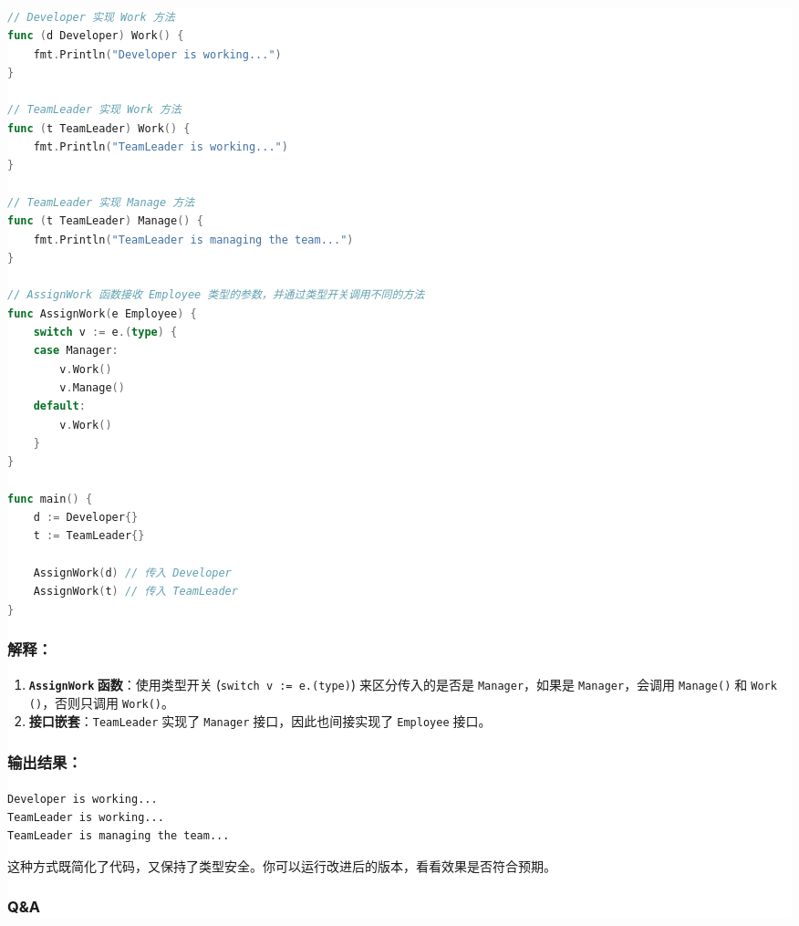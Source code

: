 ```go
// Developer 实现 Work 方法
func (d Developer) Work() {
	fmt.Println("Developer is working...")
}

// TeamLeader 实现 Work 方法
func (t TeamLeader) Work() {
	fmt.Println("TeamLeader is working...")
}

// TeamLeader 实现 Manage 方法
func (t TeamLeader) Manage() {
	fmt.Println("TeamLeader is managing the team...")
}

// AssignWork 函数接收 Employee 类型的参数，并通过类型开关调用不同的方法
func AssignWork(e Employee) {
	switch v := e.(type) {
	case Manager:
		v.Work()
		v.Manage()
	default:
		v.Work()
	}
}

func main() {
	d := Developer{}
	t := TeamLeader{}

	AssignWork(d) // 传入 Developer
	AssignWork(t) // 传入 TeamLeader
}
```

### 解释：
1. **`AssignWork` 函数**：使用类型开关 (`switch v := e.(type)`) 来区分传入的是否是 `Manager`，如果是 `Manager`，会调用 `Manage()` 和 `Work()`，否则只调用 `Work()`。
2. **接口嵌套**：`TeamLeader` 实现了 `Manager` 接口，因此也间接实现了 `Employee` 接口。

### 输出结果：
```bash
Developer is working...
TeamLeader is working...
TeamLeader is managing the team...
```

这种方式既简化了代码，又保持了类型安全。你可以运行改进后的版本，看看效果是否符合预期。

### Q&A

